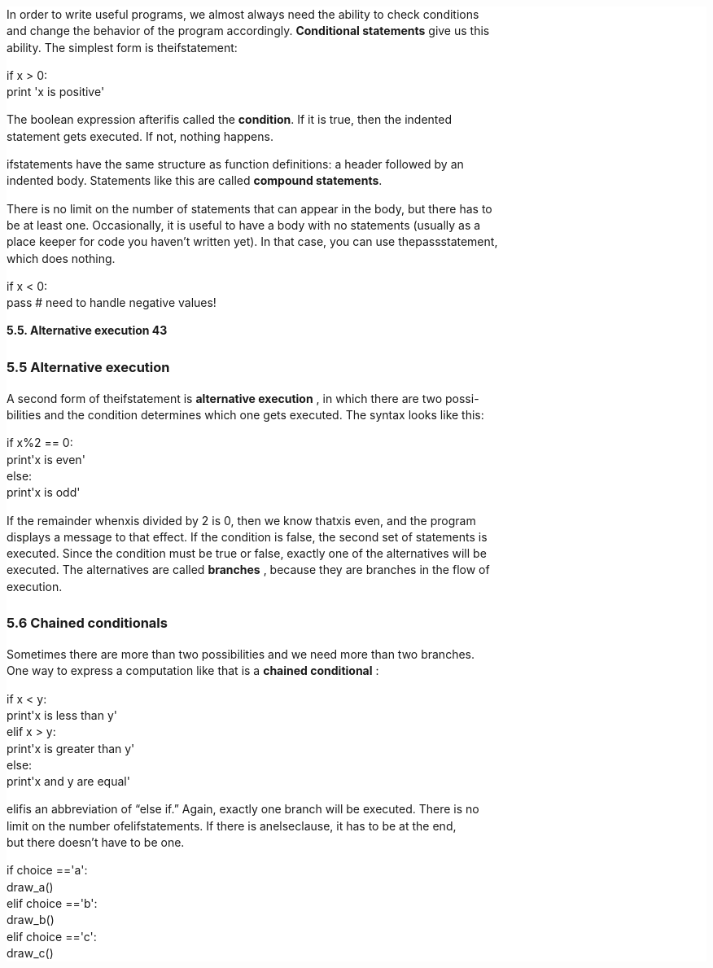 In order to write useful programs, we almost always need the ability to check conditions  
and change the behavior of the program accordingly.  **Conditional statements**  give us this  
ability. The simplest form is theifstatement:

if x > 0:  
print 'x is positive'

The boolean expression afterifis called the  **condition**. If it is true, then the indented  
statement gets executed. If not, nothing happens.

ifstatements have the same structure as function definitions: a header followed by an  
indented body. Statements like this are called  **compound statements**.

There is no limit on the number of statements that can appear in the body, but there has to  
be at least one. Occasionally, it is useful to have a body with no statements (usually as a  
place keeper for code you haven’t written yet). In that case, you can use thepassstatement,  
which does nothing.

if x < 0:  
pass # need to handle negative values!

**5.5. Alternative execution 43**

### 5.5 Alternative execution

A second form of theifstatement is  **alternative execution**  , in which there are two possi-  
bilities and the condition determines which one gets executed. The syntax looks like this:

if x%2 == 0:  
print'x is even'  
else:  
print'x is odd'

If the remainder whenxis divided by 2 is 0, then we know thatxis even, and the program  
displays a message to that effect. If the condition is false, the second set of statements is  
executed. Since the condition must be true or false, exactly one of the alternatives will be  
executed. The alternatives are called  **branches**  , because they are branches in the flow of  
execution.

### 5.6 Chained conditionals

Sometimes there are more than two possibilities and we need more than two branches.  
One way to express a computation like that is a  **chained conditional**  :

if x < y:  
print'x is less than y'  
elif x > y:  
print'x is greater than y'  
else:  
print'x and y are equal'

elifis an abbreviation of “else if.” Again, exactly one branch will be executed. There is no  
limit on the number ofelifstatements. If there is anelseclause, it has to be at the end,  
but there doesn’t have to be one.

if choice =='a':  
draw_a()  
elif choice =='b':  
draw_b()  
elif choice =='c':  
draw_c()
